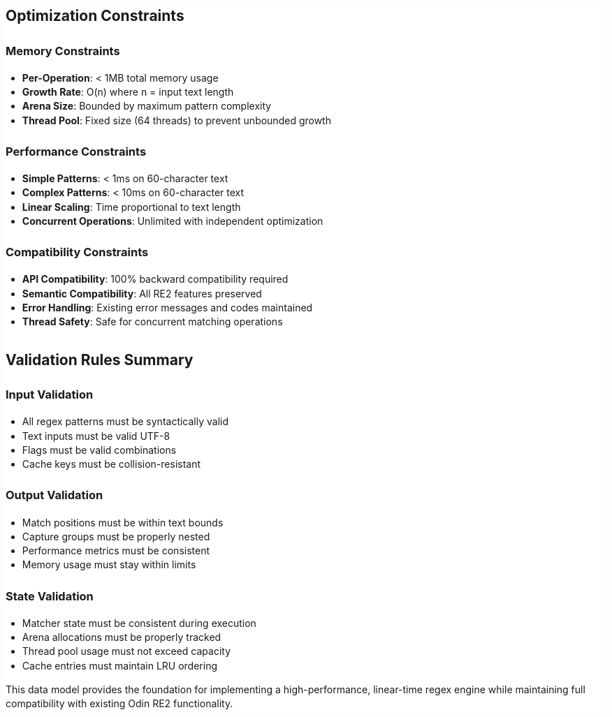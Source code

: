 ## Optimization Constraints

### Memory Constraints
- **Per-Operation**: < 1MB total memory usage
- **Growth Rate**: O(n) where n = input text length
- **Arena Size**: Bounded by maximum pattern complexity
- **Thread Pool**: Fixed size (64 threads) to prevent unbounded growth

### Performance Constraints
- **Simple Patterns**: < 1ms on 60-character text
- **Complex Patterns**: < 10ms on 60-character text
- **Linear Scaling**: Time proportional to text length
- **Concurrent Operations**: Unlimited with independent optimization

### Compatibility Constraints
- **API Compatibility**: 100% backward compatibility required
- **Semantic Compatibility**: All RE2 features preserved
- **Error Handling**: Existing error messages and codes maintained
- **Thread Safety**: Safe for concurrent matching operations

## Validation Rules Summary

### Input Validation
- All regex patterns must be syntactically valid
- Text inputs must be valid UTF-8
- Flags must be valid combinations
- Cache keys must be collision-resistant

### Output Validation
- Match positions must be within text bounds
- Capture groups must be properly nested
- Performance metrics must be consistent
- Memory usage must stay within limits

### State Validation
- Matcher state must be consistent during execution
- Arena allocations must be properly tracked
- Thread pool usage must not exceed capacity
- Cache entries must maintain LRU ordering

This data model provides the foundation for implementing a high-performance, linear-time regex engine while maintaining full compatibility with existing Odin RE2 functionality.